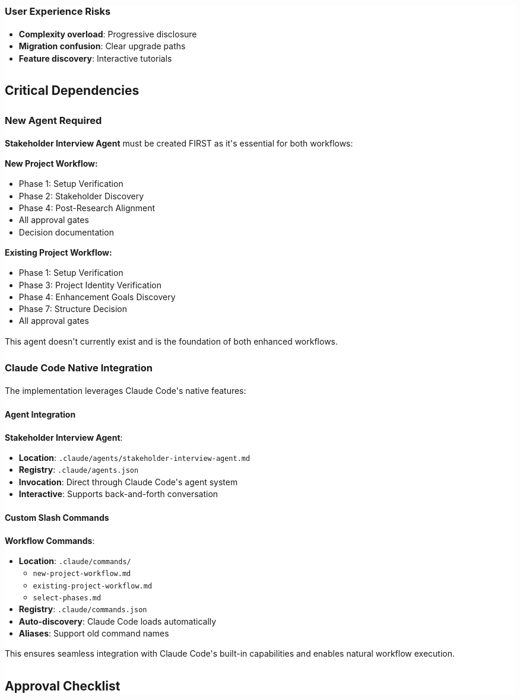 ### User Experience Risks
- **Complexity overload**: Progressive disclosure
- **Migration confusion**: Clear upgrade paths
- **Feature discovery**: Interactive tutorials

## Critical Dependencies

### New Agent Required
**Stakeholder Interview Agent** must be created FIRST as it's essential for both workflows:

**New Project Workflow:**
- Phase 1: Setup Verification
- Phase 2: Stakeholder Discovery
- Phase 4: Post-Research Alignment
- All approval gates
- Decision documentation

**Existing Project Workflow:**
- Phase 1: Setup Verification
- Phase 3: Project Identity Verification
- Phase 4: Enhancement Goals Discovery
- Phase 7: Structure Decision
- All approval gates

This agent doesn't currently exist and is the foundation of both enhanced workflows.

### Claude Code Native Integration
The implementation leverages Claude Code's native features:

#### Agent Integration
**Stakeholder Interview Agent**:
- **Location**: `.claude/agents/stakeholder-interview-agent.md`
- **Registry**: `.claude/agents.json`
- **Invocation**: Direct through Claude Code's agent system
- **Interactive**: Supports back-and-forth conversation

#### Custom Slash Commands
**Workflow Commands**:
- **Location**: `.claude/commands/`
  - `new-project-workflow.md`
  - `existing-project-workflow.md`
  - `select-phases.md`
- **Registry**: `.claude/commands.json`
- **Auto-discovery**: Claude Code loads automatically
- **Aliases**: Support old command names

This ensures seamless integration with Claude Code's built-in capabilities and enables natural workflow execution.

## Approval Checklist
